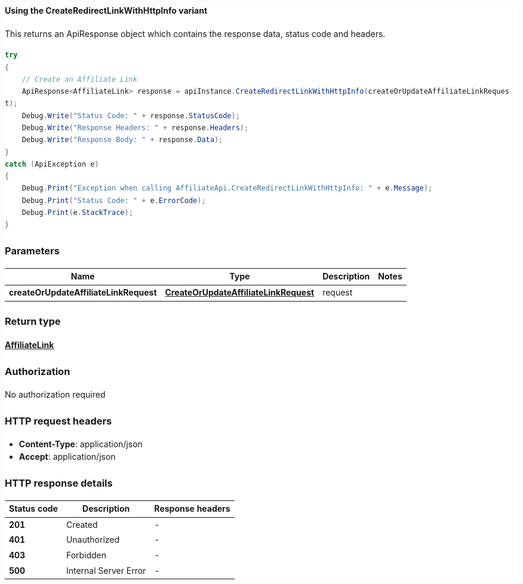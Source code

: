 #### Using the CreateRedirectLinkWithHttpInfo variant
This returns an ApiResponse object which contains the response data, status code and headers.

```csharp
try
{
    // Create an Affiliate Link
    ApiResponse<AffiliateLink> response = apiInstance.CreateRedirectLinkWithHttpInfo(createOrUpdateAffiliateLinkRequest);
    Debug.Write("Status Code: " + response.StatusCode);
    Debug.Write("Response Headers: " + response.Headers);
    Debug.Write("Response Body: " + response.Data);
}
catch (ApiException e)
{
    Debug.Print("Exception when calling AffiliateApi.CreateRedirectLinkWithHttpInfo: " + e.Message);
    Debug.Print("Status Code: " + e.ErrorCode);
    Debug.Print(e.StackTrace);
}
```

### Parameters

| Name | Type | Description | Notes |
|------|------|-------------|-------|
| **createOrUpdateAffiliateLinkRequest** | [**CreateOrUpdateAffiliateLinkRequest**](CreateOrUpdateAffiliateLinkRequest.md) | request |  |

### Return type

[**AffiliateLink**](AffiliateLink.md)

### Authorization

No authorization required

### HTTP request headers

 - **Content-Type**: application/json
 - **Accept**: application/json


### HTTP response details
| Status code | Description | Response headers |
|-------------|-------------|------------------|
| **201** | Created |  -  |
| **401** | Unauthorized |  -  |
| **403** | Forbidden |  -  |
| **500** | Internal Server Error |  -  |
